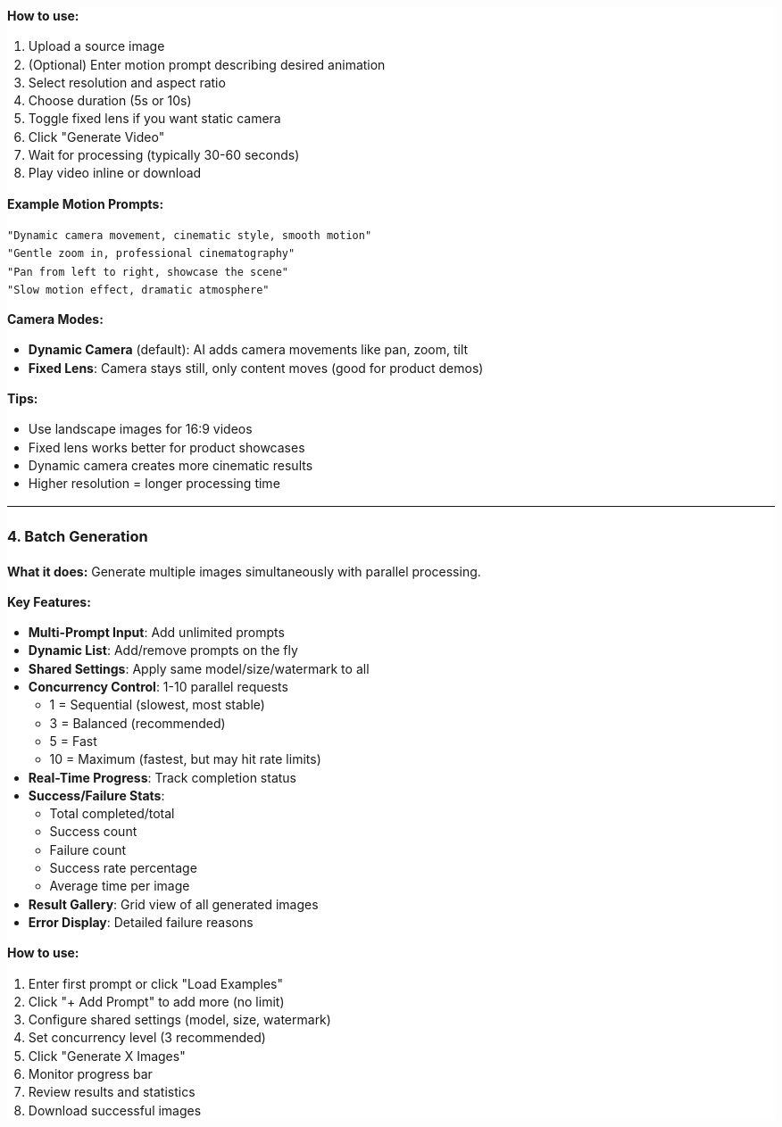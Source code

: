 **How to use:**
1. Upload a source image
2. (Optional) Enter motion prompt describing desired animation
3. Select resolution and aspect ratio
4. Choose duration (5s or 10s)
5. Toggle fixed lens if you want static camera
6. Click "Generate Video"
7. Wait for processing (typically 30-60 seconds)
8. Play video inline or download

**Example Motion Prompts:**
```
"Dynamic camera movement, cinematic style, smooth motion"
"Gentle zoom in, professional cinematography"
"Pan from left to right, showcase the scene"
"Slow motion effect, dramatic atmosphere"
```

**Camera Modes:**
- **Dynamic Camera** (default): AI adds camera movements like pan, zoom, tilt
- **Fixed Lens**: Camera stays still, only content moves (good for product demos)

**Tips:**
- Use landscape images for 16:9 videos
- Fixed lens works better for product showcases
- Dynamic camera creates more cinematic results
- Higher resolution = longer processing time

---

### 4. Batch Generation

**What it does:** Generate multiple images simultaneously with parallel processing.

**Key Features:**
- **Multi-Prompt Input**: Add unlimited prompts
- **Dynamic List**: Add/remove prompts on the fly
- **Shared Settings**: Apply same model/size/watermark to all
- **Concurrency Control**: 1-10 parallel requests
  - 1 = Sequential (slowest, most stable)
  - 3 = Balanced (recommended)
  - 5 = Fast
  - 10 = Maximum (fastest, but may hit rate limits)
- **Real-Time Progress**: Track completion status
- **Success/Failure Stats**:
  - Total completed/total
  - Success count
  - Failure count
  - Success rate percentage
  - Average time per image
- **Result Gallery**: Grid view of all generated images
- **Error Display**: Detailed failure reasons

**How to use:**
1. Enter first prompt or click "Load Examples"
2. Click "+ Add Prompt" to add more (no limit)
3. Configure shared settings (model, size, watermark)
4. Set concurrency level (3 recommended)
5. Click "Generate X Images"
6. Monitor progress bar
7. Review results and statistics
8. Download successful images
